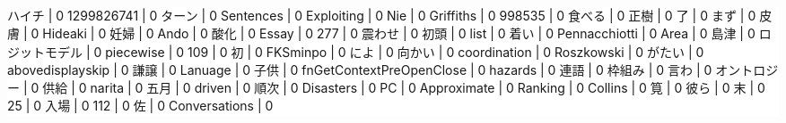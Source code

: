 ハイチ | 0
1299826741 | 0
ターン | 0
Sentences | 0
Exploiting | 0
Nie | 0
Griffiths | 0
998535 | 0
食べる | 0
正樹 | 0
了 | 0
まず | 0
皮膚 | 0
Hideaki | 0
妊婦 | 0
Ando | 0
酸化 | 0
Essay | 0
277 | 0
震わせ | 0
初頭 | 0
list | 0
着い | 0
Pennacchiotti | 0
Area | 0
島津 | 0
ロジットモデル | 0
piecewise | 0
109 | 0
初 | 0
FKSminpo | 0
によ | 0
向かい | 0
coordination | 0
Roszkowski | 0
がたい | 0
abovedisplayskip | 0
謙譲 | 0
Lanuage | 0
子供 | 0
fnGetContextPreOpenClose | 0
hazards | 0
連語 | 0
枠組み | 0
言わ | 0
オントロジー | 0
供給 | 0
narita | 0
五月 | 0
driven | 0
順次 | 0
Disasters | 0
PC | 0
Approximate | 0
Ranking | 0
Collins | 0
筧 | 0
彼ら | 0
末 | 0
25 | 0
入場 | 0
112 | 0
佐 | 0
Conversations | 0